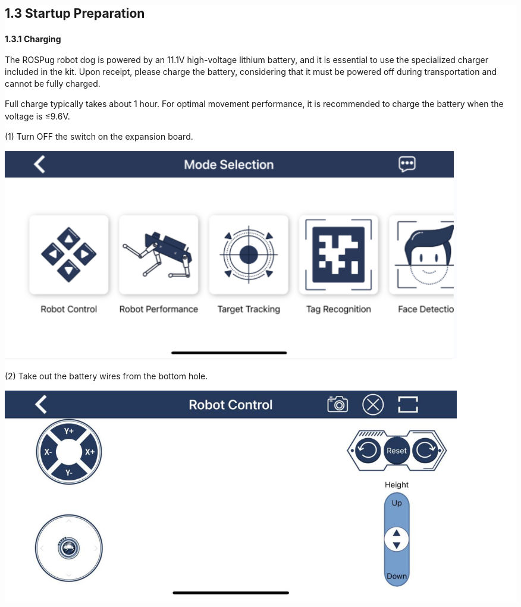 <p id="anchor_1_3"></p>

## 1.3 Startup Preparation

**1.3.1 Charging**

The ROSPug robot dog is powered by an 11.1V high-voltage lithium battery, and it is essential to use the specialized charger included in the kit. Upon receipt, please charge the battery, considering that it must be powered off during transportation and cannot be fully charged.

Full charge typically takes about 1 hour. For optimal movement performance, it is recommended to charge the battery when the voltage is ≤9.6V.

(1) Turn OFF the switch on the expansion board.

<img src="../_static/media/chapter_2/section_2/media/image2.png" class="common_img" style="width:760px;"/>

(2) Take out the battery wires from the bottom hole.

<img src="../_static/media/chapter_2/section_2/media/image3.jpeg" class="common_img" style="width:760px;"/>

